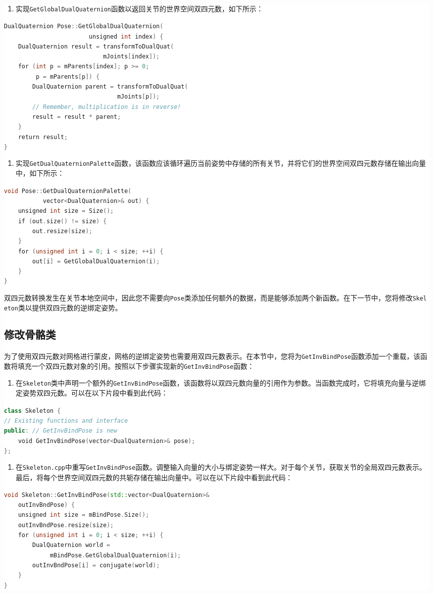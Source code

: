 1.  实现`GetGlobalDualQuaternion`函数以返回关节的世界空间双四元数，如下所示：

```cpp
DualQuaternion Pose::GetGlobalDualQuaternion(
                        unsigned int index) {
    DualQuaternion result = transformToDualQuat(
                            mJoints[index]);
    for (int p = mParents[index]; p >= 0; 
         p = mParents[p]) {
        DualQuaternion parent = transformToDualQuat(
                                mJoints[p]);
        // Remember, multiplication is in reverse!
        result = result * parent;    
    }
    return result;
}
```

1.  实现`GetDualQuaternionPalette`函数，该函数应该循环遍历当前姿势中存储的所有关节，并将它们的世界空间双四元数存储在输出向量中，如下所示：

```cpp
void Pose::GetDualQuaternionPalette(
           vector<DualQuaternion>& out) {
    unsigned int size = Size();
    if (out.size() != size) {
        out.resize(size);
    }
    for (unsigned int i = 0; i < size; ++i) {
        out[i] = GetGlobalDualQuaternion(i);
    }
}
```

双四元数转换发生在关节本地空间中，因此您不需要向`Pose`类添加任何额外的数据，而是能够添加两个新函数。在下一节中，您将修改`Skeleton`类以提供双四元数的逆绑定姿势。

## 修改骨骼类

为了使用双四元数对网格进行蒙皮，网格的逆绑定姿势也需要用双四元数表示。在本节中，您将为`GetInvBindPose`函数添加一个重载，该函数将填充一个双四元数对象的引用。按照以下步骤实现新的`GetInvBindPose`函数：

1.  在`Skeleton`类中声明一个额外的`GetInvBindPose`函数，该函数将以双四元数向量的引用作为参数。当函数完成时，它将填充向量与逆绑定姿势双四元数。可以在以下片段中看到此代码：

```cpp
class Skeleton {
// Existing functions and interface
public: // GetInvBindPose is new
    void GetInvBindPose(vector<DualQuaternion>& pose);
};
```

1.  在`Skeleton.cpp`中重写`GetInvBindPose`函数。调整输入向量的大小与绑定姿势一样大。对于每个关节，获取关节的全局双四元数表示。最后，将每个世界空间双四元数的共轭存储在输出向量中。可以在以下片段中看到此代码：

```cpp
void Skeleton::GetInvBindPose(std::vector<DualQuaternion>& 
    outInvBndPose) {
    unsigned int size = mBindPose.Size();
    outInvBndPose.resize(size);
    for (unsigned int i = 0; i < size; ++i) {
        DualQuaternion world = 
             mBindPose.GetGlobalDualQuaternion(i);
        outInvBndPose[i] = conjugate(world);
    }
}
```
